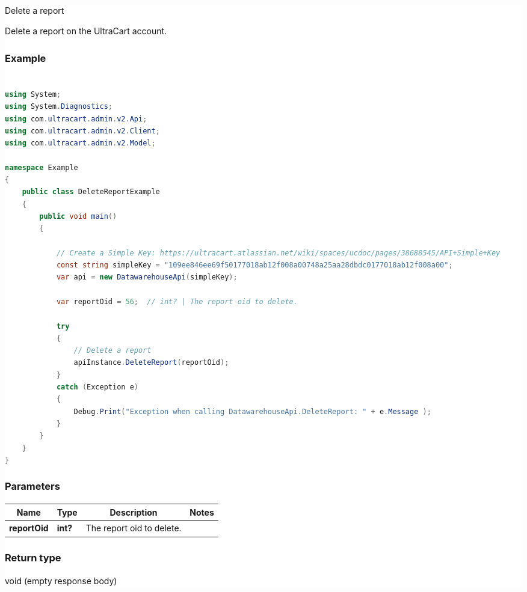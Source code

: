 Delete a report

Delete a report on the UltraCart account. 
### Example
```csharp

using System;
using System.Diagnostics;
using com.ultracart.admin.v2.Api;
using com.ultracart.admin.v2.Client;
using com.ultracart.admin.v2.Model;

namespace Example
{
    public class DeleteReportExample
    {
        public void main()
        {

            // Create a Simple Key: https://ultracart.atlassian.net/wiki/spaces/ucdoc/pages/38688545/API+Simple+Key
            const string simpleKey = "109ee846ee69f50177018ab12f008a00748a25aa28dbdc0177018ab12f008a00";
            var api = new DatawarehouseApi(simpleKey);

            var reportOid = 56;  // int? | The report oid to delete.

            try
            {
                // Delete a report
                apiInstance.DeleteReport(reportOid);
            }
            catch (Exception e)
            {
                Debug.Print("Exception when calling DatawarehouseApi.DeleteReport: " + e.Message );
            }
        }
    }
}

```

### Parameters

Name | Type | Description  | Notes
------------- | ------------- | ------------- | -------------
 **reportOid** | **int?**| The report oid to delete. | 

### Return type

void (empty response body)
